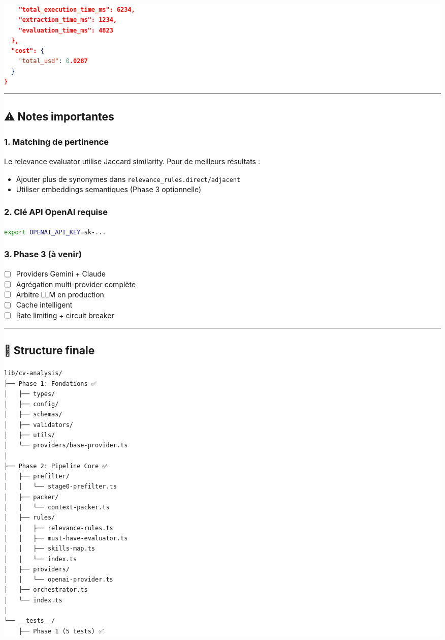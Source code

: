 ```json
    "total_execution_time_ms": 6234,
    "extraction_time_ms": 1234,
    "evaluation_time_ms": 4823
  },
  "cost": {
    "total_usd": 0.0287
  }
}
```

---

## ⚠️ Notes importantes

### 1. Matching de pertinence
Le relevance evaluator utilise Jaccard similarity. Pour de meilleurs résultats :
- Ajouter plus de synonymes dans `relevance_rules.direct/adjacent`
- Utiliser embeddings semantiques (Phase 3 optionnelle)

### 2. Clé API OpenAI requise
```bash
export OPENAI_API_KEY=sk-...
```

### 3. Phase 3 (à venir)
- [ ] Providers Gemini + Claude
- [ ] Agrégation multi-provider complète
- [ ] Arbitre LLM en production
- [ ] Cache intelligent
- [ ] Rate limiting + circuit breaker

---

## 📁 Structure finale

```
lib/cv-analysis/
├── Phase 1: Fondations ✅
│   ├── types/
│   ├── config/
│   ├── schemas/
│   ├── validators/
│   ├── utils/
│   └── providers/base-provider.ts
│
├── Phase 2: Pipeline Core ✅
│   ├── prefilter/
│   │   └── stage0-prefilter.ts
│   ├── packer/
│   │   └── context-packer.ts
│   ├── rules/
│   │   ├── relevance-rules.ts
│   │   ├── must-have-evaluator.ts
│   │   ├── skills-map.ts
│   │   └── index.ts
│   ├── providers/
│   │   └── openai-provider.ts
│   ├── orchestrator.ts
│   └── index.ts
│
└── __tests__/
    ├── Phase 1 (5 tests) ✅
```